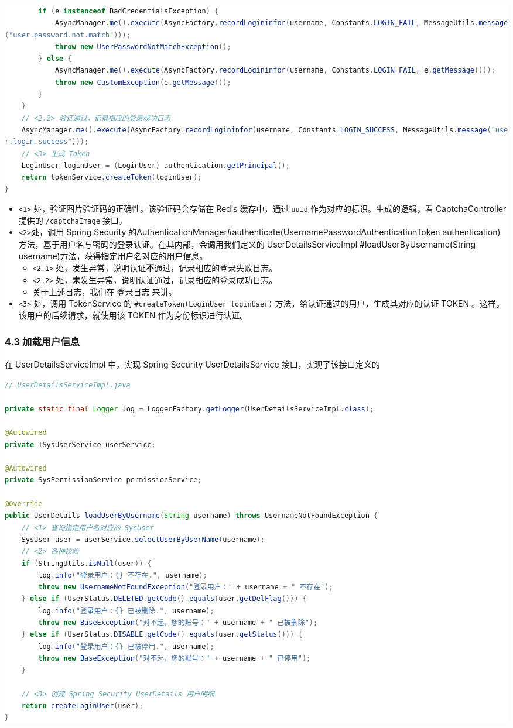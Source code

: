 ```java
        if (e instanceof BadCredentialsException) {
            AsyncManager.me().execute(AsyncFactory.recordLogininfor(username, Constants.LOGIN_FAIL, MessageUtils.message("user.password.not.match")));
            throw new UserPasswordNotMatchException();
        } else {
            AsyncManager.me().execute(AsyncFactory.recordLogininfor(username, Constants.LOGIN_FAIL, e.getMessage()));
            throw new CustomException(e.getMessage());
        }
    }
    // <2.2> 验证通过，记录相应的登录成功日志
    AsyncManager.me().execute(AsyncFactory.recordLogininfor(username, Constants.LOGIN_SUCCESS, MessageUtils.message("user.login.success")));
    // <3> 生成 Token
    LoginUser loginUser = (LoginUser) authentication.getPrincipal();
    return tokenService.createToken(loginUser);
}
```

- `<1>` 处，验证图片验证码的正确性。该验证码会存储在 Redis 缓存中，通过 `uuid` 作为对应的标识。生成的逻辑，看 CaptchaController 提供的 `/captchaImage` 接口。
- `<2>`处，调用 Spring Security 的AuthenticationManager#authenticate(UsernamePasswordAuthenticationToken authentication)方法，基于用户名与密码的登录认证。在其内部，会调用我们定义的 UserDetailsServiceImpl #loadUserByUsername(String username)方法，获得指定用户名对应的用户信息。
  - `<2.1>` 处，发生异常，说明认证**不**通过，记录相应的登录失败日志。
  - `<2.2>` 处，**未**发生异常，说明认证通过，记录相应的登录成功日志。
  - 关于上述日志，我们在 登录日志 来讲。
- `<3>` 处，调用 TokenService 的 `#createToken(LoginUser loginUser)` 方法，给认证通过的用户，生成其对应的认证 TOKEN 。这样，该用户的后续请求，就使用该 TOKEN 作为身份标识进行认证。

### 4.3 加载用户信息

在 UserDetailsServiceImpl 中，实现 Spring Security UserDetailsService 接口，实现了该接口定义的

```java
// UserDetailsServiceImpl.java

private static final Logger log = LoggerFactory.getLogger(UserDetailsServiceImpl.class);

@Autowired
private ISysUserService userService;

@Autowired
private SysPermissionService permissionService;

@Override
public UserDetails loadUserByUsername(String username) throws UsernameNotFoundException {
    // <1> 查询指定用户名对应的 SysUser
    SysUser user = userService.selectUserByUserName(username);
    // <2> 各种校验
    if (StringUtils.isNull(user)) {
        log.info("登录用户：{} 不存在.", username);
        throw new UsernameNotFoundException("登录用户：" + username + " 不存在");
    } else if (UserStatus.DELETED.getCode().equals(user.getDelFlag())) {
        log.info("登录用户：{} 已被删除.", username);
        throw new BaseException("对不起，您的账号：" + username + " 已被删除");
    } else if (UserStatus.DISABLE.getCode().equals(user.getStatus())) {
        log.info("登录用户：{} 已被停用.", username);
        throw new BaseException("对不起，您的账号：" + username + " 已停用");
    }

    // <3> 创建 Spring Security UserDetails 用户明细
    return createLoginUser(user);
}
```